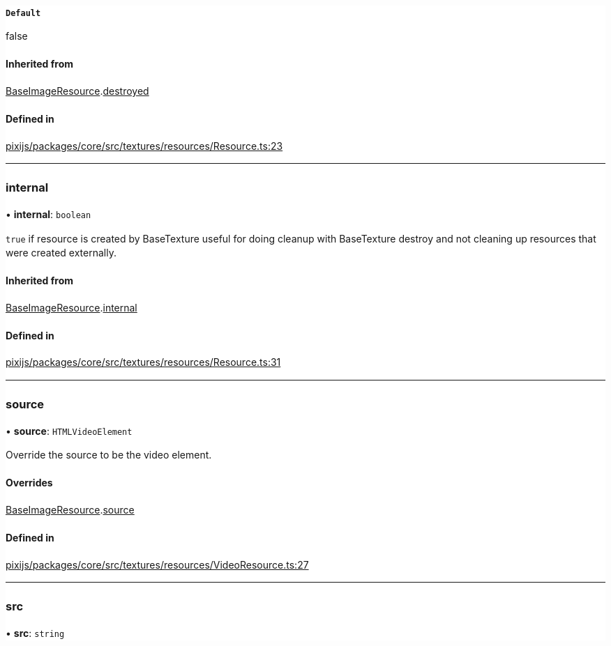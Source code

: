 **`Default`**

false

#### Inherited from

[BaseImageResource](pixi_core.BaseImageResource.md).[destroyed](pixi_core.BaseImageResource.md#destroyed)

#### Defined in

[pixijs/packages/core/src/textures/resources/Resource.ts:23](https://github.com/pixijs/pixijs/blob/2194fe5c5/packages/core/src/textures/resources/Resource.ts#L23)

___

### internal

• **internal**: `boolean`

`true` if resource is created by BaseTexture
useful for doing cleanup with BaseTexture destroy
and not cleaning up resources that were created
externally.

#### Inherited from

[BaseImageResource](pixi_core.BaseImageResource.md).[internal](pixi_core.BaseImageResource.md#internal)

#### Defined in

[pixijs/packages/core/src/textures/resources/Resource.ts:31](https://github.com/pixijs/pixijs/blob/2194fe5c5/packages/core/src/textures/resources/Resource.ts#L31)

___

### source

• **source**: `HTMLVideoElement`

Override the source to be the video element.

#### Overrides

[BaseImageResource](pixi_core.BaseImageResource.md).[source](pixi_core.BaseImageResource.md#source)

#### Defined in

[pixijs/packages/core/src/textures/resources/VideoResource.ts:27](https://github.com/pixijs/pixijs/blob/2194fe5c5/packages/core/src/textures/resources/VideoResource.ts#L27)

___

### src

• **src**: `string`
